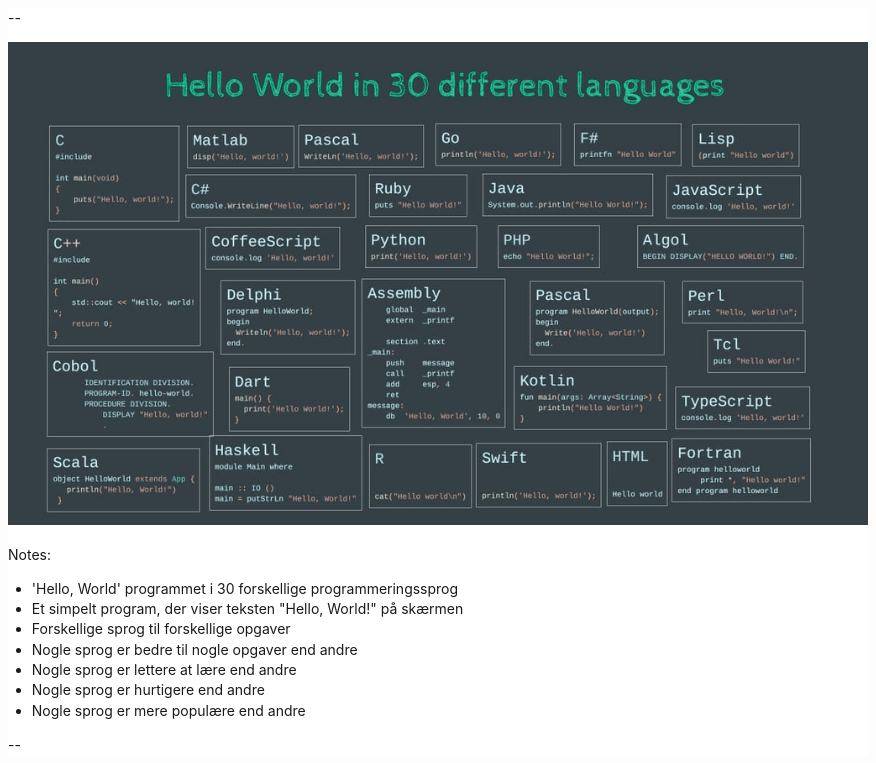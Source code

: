 -- 

![Det samme program i 30 forsk. programmeringssprog](img/hello-world-30-lang.png)

Notes:
- 'Hello, World' programmet i 30 forskellige programmeringssprog
- Et simpelt program, der viser teksten "Hello, World!" på skærmen
- Forskellige sprog til forskellige opgaver
- Nogle sprog er bedre til nogle opgaver end andre
- Nogle sprog er lettere at lære end andre
- Nogle sprog er hurtigere end andre
- Nogle sprog er mere populære end andre

--
